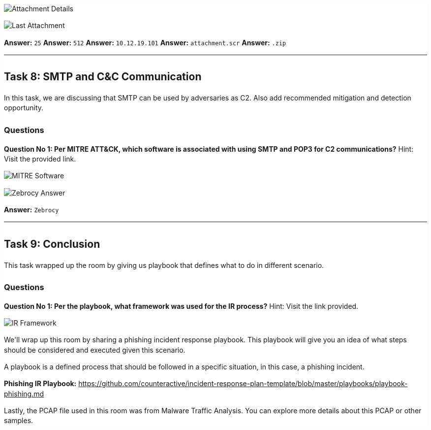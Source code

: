 ![Attachment Details](https://github.com/user-attachments/assets/df2219cc-6614-4681-a6c7-302c78ad4bc7)

![Last Attachment](https://github.com/user-attachments/assets/27fdbc39-4dd6-4fed-8aba-cb215475e7de)

**Answer:** `25`
**Answer:** `512`
**Answer:** `10.12.19.101`
**Answer:** `attachment.scr`
**Answer:** `.zip`

---

## Task 8: SMTP and C&C Communication

In this task, we are discussing that SMTP can be used by adversaries as C2.
Also add recommended mitigation and detection opportunity.

### Questions
**Question No 1: Per MITRE ATT&CK, which software is associated with using SMTP and POP3 for C2 communications?**
Hint: Visit the provided link.

![MITRE Software](https://github.com/user-attachments/assets/abab1106-4bdf-4f8b-b208-3e52785b1388)

![Zebrocy Answer](https://github.com/user-attachments/assets/c4db7c95-50f3-46ac-8fba-d3fb5db1e9a0)

**Answer:** `Zebrocy`

---

## Task 9: Conclusion

This task wrapped up the room by giving us playbook that defines what to do in different scenario.

### Questions
**Question No 1: Per the playbook, what framework was used for the IR process?**
Hint: Visit the link provided.

![IR Framework](https://github.com/user-attachments/assets/c98ff264-7d12-4421-b0ad-ad5cc3f26cdc)

We'll wrap up this room by sharing a phishing incident response playbook. This playbook will give you an idea of what steps should be considered and executed given this scenario. 

A playbook is a defined process that should be followed in a specific situation, in this case, a phishing incident. 

**Phishing IR Playbook:**
https://github.com/counteractive/incident-response-plan-template/blob/master/playbooks/playbook-phishing.md  

Lastly, the PCAP file used in this room was from Malware Traffic Analysis. You can explore more details about this PCAP or other samples.
